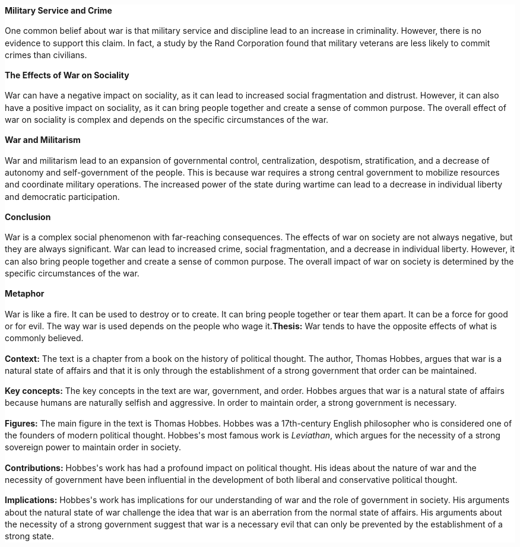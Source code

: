 **Military Service and Crime**

One common belief about war is that military service and discipline lead to an increase in criminality. However, there is no evidence to support this claim. In fact, a study by the Rand Corporation found that military veterans are less likely to commit crimes than civilians.

**The Effects of War on Sociality**

War can have a negative impact on sociality, as it can lead to increased social fragmentation and distrust. However, it can also have a positive impact on sociality, as it can bring people together and create a sense of common purpose. The overall effect of war on sociality is complex and depends on the specific circumstances of the war.

**War and Militarism**

War and militarism lead to an expansion of governmental control, centralization, despotism, stratification, and a decrease of autonomy and self-government of the people. This is because war requires a strong central government to mobilize resources and coordinate military operations. The increased power of the state during wartime can lead to a decrease in individual liberty and democratic participation.

**Conclusion**

War is a complex social phenomenon with far-reaching consequences. The effects of war on society are not always negative, but they are always significant. War can lead to increased crime, social fragmentation, and a decrease in individual liberty. However, it can also bring people together and create a sense of common purpose. The overall impact of war on society is determined by the specific circumstances of the war.

**Metaphor**

War is like a fire. It can be used to destroy or to create. It can bring people together or tear them apart. It can be a force for good or for evil. The way war is used depends on the people who wage it.**Thesis:** War tends to have the opposite effects of what is commonly believed.

**Context:** The text is a chapter from a book on the history of political thought. The author, Thomas Hobbes, argues that war is a natural state of affairs and that it is only through the establishment of a strong government that order can be maintained.

**Key concepts:** The key concepts in the text are war, government, and order. Hobbes argues that war is a natural state of affairs because humans are naturally selfish and aggressive. In order to maintain order, a strong government is necessary.

**Figures:** The main figure in the text is Thomas Hobbes. Hobbes was a 17th-century English philosopher who is considered one of the founders of modern political thought. Hobbes's most famous work is *Leviathan*, which argues for the necessity of a strong sovereign power to maintain order in society.

**Contributions:** Hobbes's work has had a profound impact on political thought. His ideas about the nature of war and the necessity of government have been influential in the development of both liberal and conservative political thought.

**Implications:** Hobbes's work has implications for our understanding of war and the role of government in society. His arguments about the natural state of war challenge the idea that war is an aberration from the normal state of affairs. His arguments about the necessity of a strong government suggest that war is a necessary evil that can only be prevented by the establishment of a strong state.
